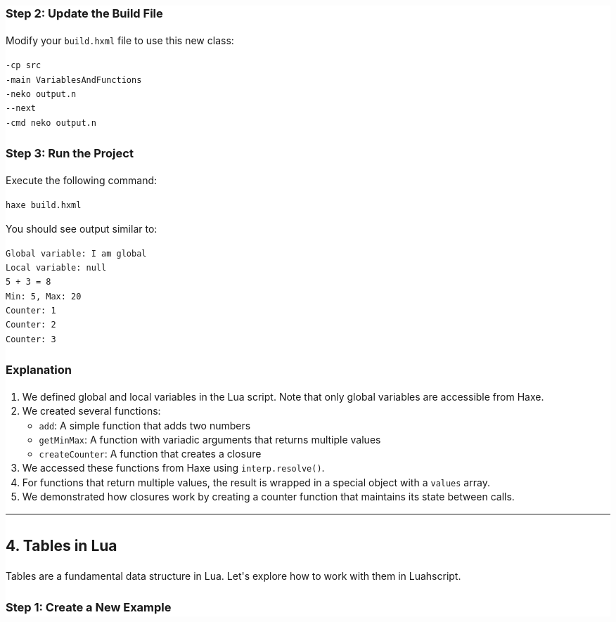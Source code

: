 ### Step 2: Update the Build File

Modify your `build.hxml` file to use this new class:

```hxml
-cp src
-main VariablesAndFunctions
-neko output.n
--next
-cmd neko output.n
```

### Step 3: Run the Project

Execute the following command:

```bash
haxe build.hxml
```

You should see output similar to:

```
Global variable: I am global
Local variable: null
5 + 3 = 8
Min: 5, Max: 20
Counter: 1
Counter: 2
Counter: 3
```

### Explanation

1. We defined global and local variables in the Lua script. Note that only global variables are accessible from Haxe.
2. We created several functions:
   - `add`: A simple function that adds two numbers
   - `getMinMax`: A function with variadic arguments that returns multiple values
   - `createCounter`: A function that creates a closure
3. We accessed these functions from Haxe using `interp.resolve()`.
4. For functions that return multiple values, the result is wrapped in a special object with a `values` array.
5. We demonstrated how closures work by creating a counter function that maintains its state between calls.

---

## 4. Tables in Lua

Tables are a fundamental data structure in Lua. Let's explore how to work with them in Luahscript.

### Step 1: Create a New Example
